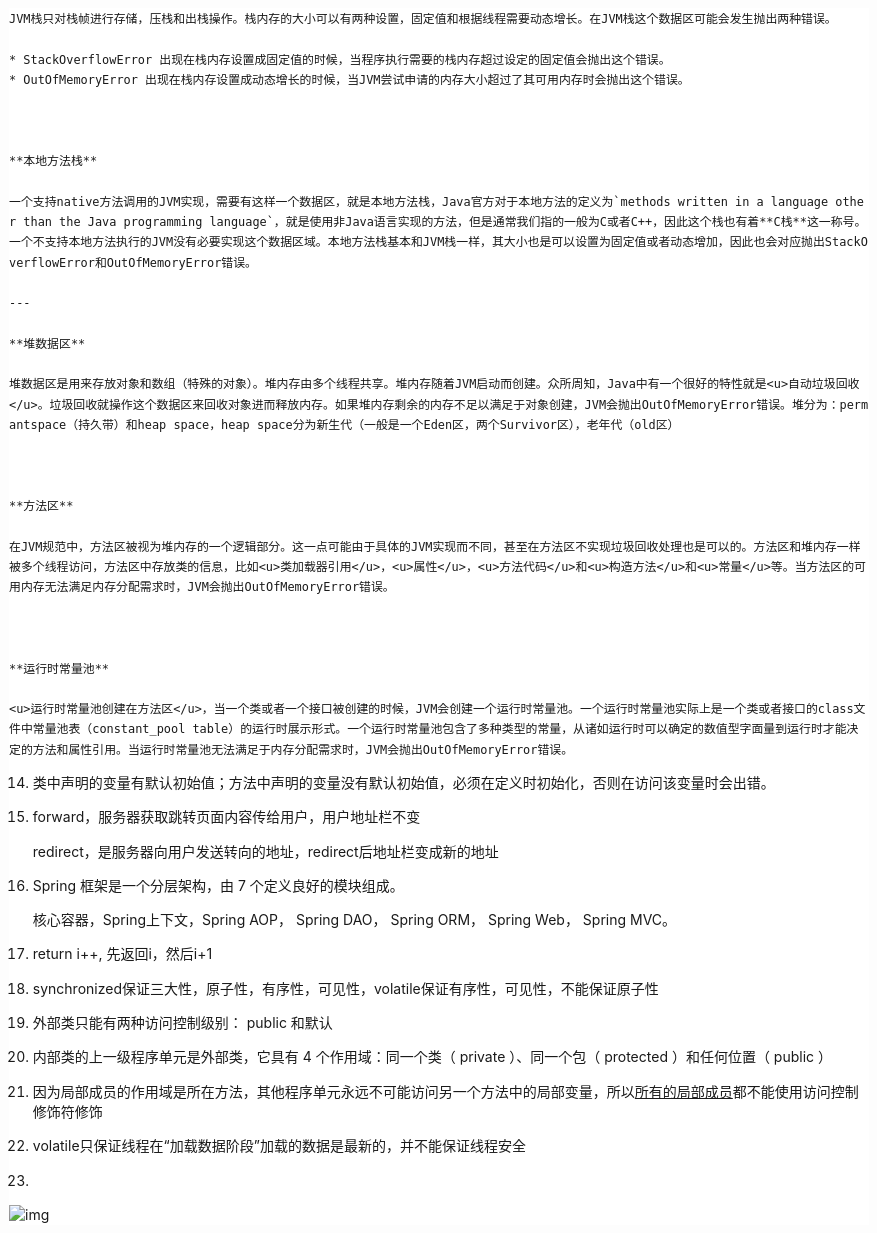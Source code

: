     JVM栈只对栈帧进行存储，压栈和出栈操作。栈内存的大小可以有两种设置，固定值和根据线程需要动态增长。在JVM栈这个数据区可能会发生抛出两种错误。

    * StackOverflowError 出现在栈内存设置成固定值的时候，当程序执行需要的栈内存超过设定的固定值会抛出这个错误。
    * OutOfMemoryError 出现在栈内存设置成动态增长的时候，当JVM尝试申请的内存大小超过了其可用内存时会抛出这个错误。
    
    
    
    **本地方法栈**
    
    一个支持native方法调用的JVM实现，需要有这样一个数据区，就是本地方法栈，Java官方对于本地方法的定义为`methods written in a language other than the Java programming language`，就是使用非Java语言实现的方法，但是通常我们指的一般为C或者C++，因此这个栈也有着**C栈**这一称号。一个不支持本地方法执行的JVM没有必要实现这个数据区域。本地方法栈基本和JVM栈一样，其大小也是可以设置为固定值或者动态增加，因此也会对应抛出StackOverflowError和OutOfMemoryError错误。
    
    ---
    
    **堆数据区**
    
    堆数据区是用来存放对象和数组（特殊的对象）。堆内存由多个线程共享。堆内存随着JVM启动而创建。众所周知，Java中有一个很好的特性就是<u>自动垃圾回收</u>。垃圾回收就操作这个数据区来回收对象进而释放内存。如果堆内存剩余的内存不足以满足于对象创建，JVM会抛出OutOfMemoryError错误。堆分为：permantspace（持久带）和heap space，heap space分为新生代（一般是一个Eden区，两个Survivor区），老年代（old区）
    
    
    
    **方法区**
    
    在JVM规范中，方法区被视为堆内存的一个逻辑部分。这一点可能由于具体的JVM实现而不同，甚至在方法区不实现垃圾回收处理也是可以的。方法区和堆内存一样被多个线程访问，方法区中存放类的信息，比如<u>类加载器引用</u>，<u>属性</u>，<u>方法代码</u>和<u>构造方法</u>和<u>常量</u>等。当方法区的可用内存无法满足内存分配需求时，JVM会抛出OutOfMemoryError错误。
    
    
    
    **运行时常量池**
    
    <u>运行时常量池创建在方法区</u>，当一个类或者一个接口被创建的时候，JVM会创建一个运行时常量池。一个运行时常量池实际上是一个类或者接口的class文件中常量池表（constant_pool table）的运行时展示形式。一个运行时常量池包含了多种类型的常量，从诸如运行时可以确定的数值型字面量到运行时才能决定的方法和属性引用。当运行时常量池无法满足于内存分配需求时，JVM会抛出OutOfMemoryError错误。
    
    
    
14. 类中声明的变量有默认初始值；方法中声明的变量没有默认初始值，必须在定义时初始化，否则在访问该变量时会出错。

15. forward，服务器获取跳转页面内容传给用户，用户地址栏不变

    redirect，是服务器向用户发送转向的地址，redirect后地址栏变成新的地址

16. Spring 框架是一个分层架构，由 7 个定义良好的模块组成。

    核心容器，Spring上下文，Spring AOP， Spring DAO， Spring ORM， Spring Web， Spring MVC。

17. return i++, 先返回i，然后i+1

18. synchronized保证三大性，原子性，有序性，可见性，volatile保证有序性，可见性，不能保证原子性

19. 外部类只能有两种访问控制级别： public 和默认

20. 内部类的上一级程序单元是外部类，它具有 4 个作用域：同一个类（ private ）、同一个包（ protected ）和任何位置（ public ）

21. 因为局部成员的作用域是所在方法，其他程序单元永远不可能访问另一个方法中的局部变量，所以<u>所有的局部成员</u>都不能使用访问控制修饰符修饰

22. volatile只保证线程在“加载数据阶段”加载的数据是最新的，并不能保证线程安全

23. 

![img](https://uploadfiles.nowcoder.com/images/20170608/7010483_1496884090913_9553A95A1845661EB80E51191737B9FF)
